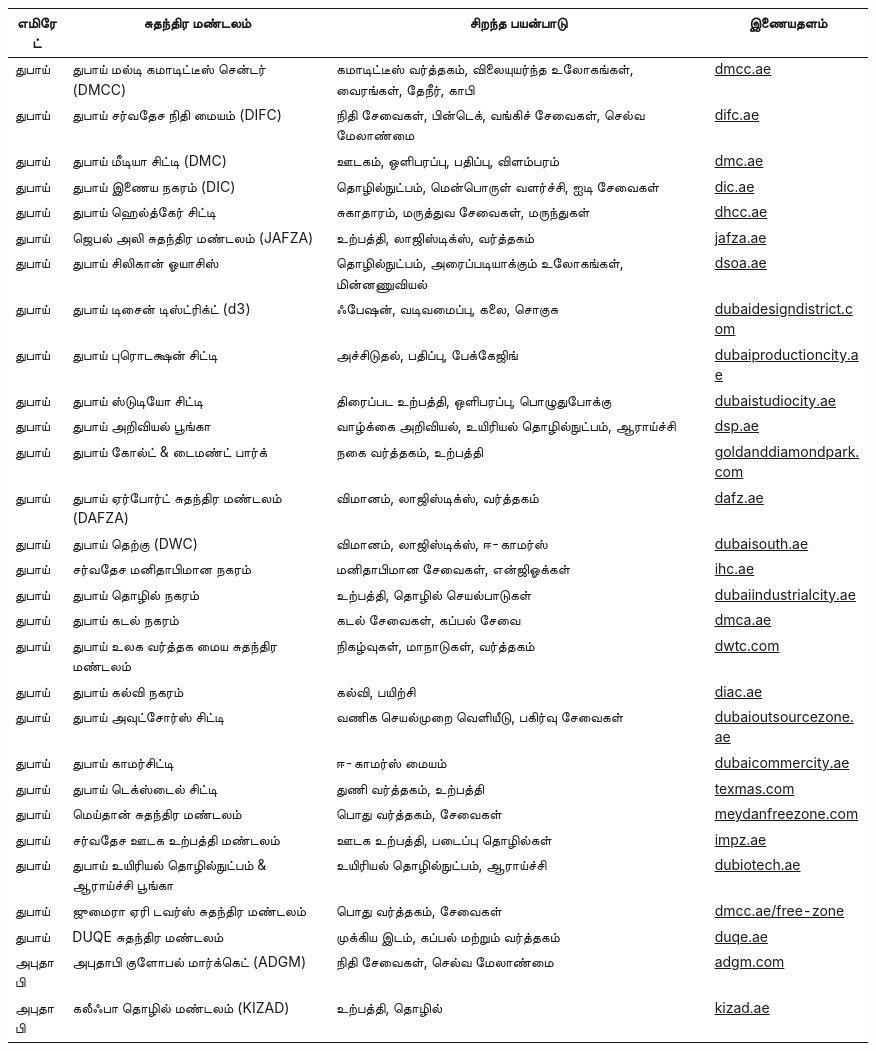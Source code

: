 | எமிரேட்        | சுதந்திர மண்டலம்                                   | சிறந்த பயன்பாடு                                                    | இணையதளம்                                                      |
| -------------- | ------------------------------------------- | ----------------------------------------------------------- | ------------------------------------------------------------ |
| துபாய்          | துபாய் மல்டி கமாடிட்டீஸ் சென்டர் (DMCC)       | கமாடிட்டீஸ் வர்த்தகம், விலையுயர்ந்த உலோகங்கள், வைரங்கள், தேநீர், காபி | [dmcc.ae](http://www.dmcc.ae)                                |
| துபாய்          | துபாய் சர்வதேச நிதி மையம் (DIFC) | நிதி சேவைகள், பின்டெக், வங்கிச் சேவைகள், செல்வ மேலாண்மை     | [difc.ae](https://www.difc.ae)                               |
| துபாய்          | துபாய் மீடியா சிட்டி (DMC)                      | ஊடகம், ஒளிபரப்பு, பதிப்பு, விளம்பரம்                | [dmc.ae](http://www.dmc.ae)                                  |
| துபாய்          | துபாய் இணைய நகரம் (DIC)                   | தொழில்நுட்பம், மென்பொருள் வளர்ச்சி, ஐடி சேவைகள்               | [dic.ae](http://www.dic.ae)                                  |
| துபாய்          | துபாய் ஹெல்த்கேர் சிட்டி                       | சுகாதாரம், மருத்துவ சேவைகள், மருந்துகள்               | [dhcc.ae](https://www.dhcc.ae)                               |
| துபாய்          | ஜெபல் அலி சுதந்திர மண்டலம் (JAFZA)                 | உற்பத்தி, லாஜிஸ்டிக்ஸ், வர்த்தகம்                           | [jafza.ae](http://www.jafza.ae)                              |
| துபாய்          | துபாய் சிலிகான் ஓயாசிஸ்                         | தொழில்நுட்பம், அரைப்படியாக்கும் உலோகங்கள், மின்னணுவியல்                     | [dsoa.ae](http://www.dsoa.ae)                                |
| துபாய்          | துபாய் டிசைன் டிஸ்ட்ரிக்ட் (d3)                  | ஃபேஷன், வடிவமைப்பு, கலை, சொகுசு                                | [dubaidesigndistrict.com](https://dubaidesigndistrict.com)   |
| துபாய்          | துபாய் புரொடக்ஷன் சிட்டி                       | அச்சிடுதல், பதிப்பு, பேக்கேஜிங்                             | [dubaiproductioncity.ae](https://www.dubaiproductioncity.ae) |
| துபாய்          | துபாய் ஸ்டுடியோ சிட்டி                           | திரைப்பட உற்பத்தி, ஒளிபரப்பு, பொழுதுபோக்கு                | [dubaistudiocity.ae](https://www.dubaistudiocity.ae)         |
| துபாய்          | துபாய் அறிவியல் பூங்கா                          | வாழ்க்கை அறிவியல், உயிரியல் தொழில்நுட்பம், ஆராய்ச்சி                      | [dsp.ae](https://www.dsp.ae)                                 |
| துபாய்          | துபாய் கோல்ட் & டைமண்ட் பார்க்                   | நகை வர்த்தகம், உற்பத்தி                              | [goldanddiamondpark.com](https://www.goldanddiamondpark.com) |
| துபாய்          | துபாய் ஏர்போர்ட் சுதந்திர மண்டலம் (DAFZA)             | விமானம், லாஜிஸ்டிக்ஸ், வர்த்தகம்                                | [dafz.ae](http://www.dafz.ae)                                |
| துபாய்          | துபாய் தெற்கு (DWC)                           | விமானம், லாஜிஸ்டிக்ஸ், ஈ-காமர்ஸ்                             | [dubaisouth.ae](http://www.dubaisouth.ae)                    |
| துபாய்          | சர்வதேச மனிதாபிமான நகரம்             | மனிதாபிமான சேவைகள், என்ஜிஓக்கள்                                 | [ihc.ae](https://www.ihc.ae)                                 |
| துபாய்          | துபாய் தொழில் நகரம்                       | உற்பத்தி, தொழில் செயல்பாடுகள்                        | [dubaiindustrialcity.ae](https://www.dubaiindustrialcity.ae) |
| துபாய்          | துபாய் கடல் நகரம்                         | கடல் சேவைகள், கப்பல் சேவை                                 | [dmca.ae](https://www.dmca.ae)                               |
| துபாய்          | துபாய் உலக வர்த்தக மைய சுதந்திர மண்டலம்          | நிகழ்வுகள், மாநாடுகள், வர்த்தகம்                                  | [dwtc.com](https://www.dwtc.com)                             |
| துபாய்          | துபாய் கல்வி நகரம்                         | கல்வி, பயிற்சி                                         | [diac.ae](https://www.diac.ae)                               |
| துபாய்          | துபாய் அவுட்சோர்ஸ் சிட்டி                        | வணிக செயல்முறை வெளியீடு, பகிர்வு சேவைகள்               | [dubaioutsourcezone.ae](https://www.dubaioutsourcezone.ae)   |
| துபாய்          | துபாய் காமர்சிட்டி                            | ஈ-காமர்ஸ் மையம்                                              | [dubaicommercity.ae](https://www.dubaicommercity.ae)         |
| துபாய்          | துபாய் டெக்ஸ்டைல் சிட்டி                          | துணி வர்த்தகம், உற்பத்தி                              | [texmas.com](https://www.texmas.com)                         |
| துபாய்          | மெய்தான் சுதந்திர மண்டலம்                            | பொது வர்த்தகம், சேவைகள்                                   | [meydanfreezone.com](https://www.meydanfreezone.com)         |
| துபாய்          | சர்வதேச ஊடக உற்பத்தி மண்டலம்         | ஊடக உற்பத்தி, படைப்பு தொழில்கள்                       | [impz.ae](https://www.impz.ae)                               |
| துபாய்          | துபாய் உயிரியல் தொழில்நுட்பம் & ஆராய்ச்சி பூங்கா         | உயிரியல் தொழில்நுட்பம், ஆராய்ச்சி                                     | [dubiotech.ae](https://www.dubiotech.ae)                     |
| துபாய்          | ஜுமைரா ஏரி டவர்ஸ் சுதந்திர மண்டலம்             | பொது வர்த்தகம், சேவைகள்                                   | [dmcc.ae/free-zone](https://www.dmcc.ae/free-zone)           |
| துபாய்          | DUQE சுதந்திர மண்டலம்                              | முக்கிய இடம், கப்பல் மற்றும் வர்த்தகம்                      | [duqe.ae](https://www.duqe.ae)                               |
| அபுதாபி      | அபுதாபி குளோபல் மார்க்கெட் (ADGM)              | நிதி சேவைகள், செல்வ மேலாண்மை                       | [adgm.com](http://www.adgm.com)                              |
| அபுதாபி      | கலீஃபா தொழில் மண்டலம் (KIZAD)             | உற்பத்தி, தொழில்                                   | [kizad.ae](http://www.kizad.ae)                              |